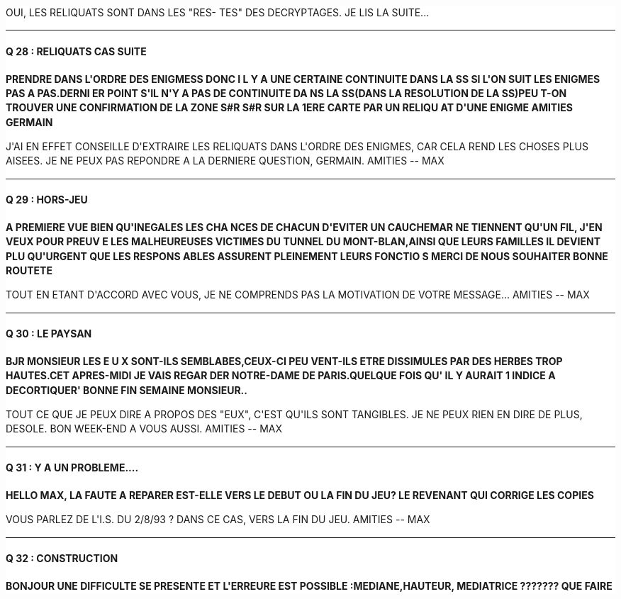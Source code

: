 OUI, LES RELIQUATS SONT DANS LES "RES- TES" DES DECRYPTAGES. JE LIS LA SUITE...

---

#### Q 28 : RELIQUATS CAS SUITE

**PRENDRE DANS L'ORDRE DES ENIGMESS DONC I L Y A UNE
CERTAINE CONTINUITE DANS LA SS SI L'ON SUIT LES ENIGMES PAS A PAS.DERNI
ER POINT S'IL N'Y A PAS DE CONTINUITE DA NS LA SS(DANS LA RESOLUTION DE
LA SS)PEU T-ON TROUVER UNE CONFIRMATION DE LA ZONE  S#R S#R SUR LA 1ERE
CARTE PAR UN RELIQU AT D'UNE ENIGME AMITIES GERMAIN**

J'AI EN EFFET CONSEILLE D'EXTRAIRE LES RELIQUATS DANS
L'ORDRE DES ENIGMES, CAR CELA REND LES CHOSES PLUS AISEES. JE NE PEUX
PAS REPONDRE A LA DERNIERE QUESTION, GERMAIN. AMITIES -- MAX

---

#### Q 29 : HORS-JEU

**A PREMIERE VUE BIEN QU'INEGALES  LES CHA NCES DE
CHACUN D'EVITER UN CAUCHEMAR NE  TIENNENT QU'UN FIL, J'EN VEUX POUR
PREUV E LES MALHEUREUSES VICTIMES DU TUNNEL DU MONT-BLAN,AINSI QUE LEURS
 FAMILLES IL DEVIENT PLU QU'URGENT QUE LES RESPONS ABLES ASSURENT
PLEINEMENT LEURS FONCTIO S MERCI DE NOUS SOUHAITER BONNE ROUTETE**

TOUT EN ETANT D'ACCORD AVEC VOUS, JE NE COMPRENDS PAS LA MOTIVATION DE VOTRE MESSAGE...  AMITIES -- MAX

---

#### Q 30 : LE PAYSAN

**BJR MONSIEUR LES E U X SONT-ILS SEMBLABES,CEUX-CI PEU
VENT-ILS ETRE DISSIMULES PAR DES HERBES  TROP HAUTES.CET APRES-MIDI JE
VAIS REGAR DER NOTRE-DAME DE PARIS.QUELQUE FOIS QU' IL Y AURAIT 1 INDICE
 A DECORTIQUER'        BONNE FIN SEMAINE MONSIEUR..**

TOUT CE QUE JE PEUX DIRE A PROPOS DES "EUX", C'EST
QU'ILS SONT TANGIBLES. JE NE PEUX RIEN EN DIRE DE PLUS, DESOLE. BON
WEEK-END A VOUS AUSSI. AMITIES -- MAX

---

#### Q 31 : Y A UN PROBLEME....

**HELLO MAX, LA FAUTE A REPARER EST-ELLE VERS LE DEBUT OU LA FIN DU JEU?  LE REVENANT QUI CORRIGE LES COPIES**

VOUS PARLEZ DE L'I.S. DU 2/8/93 ? DANS CE CAS, VERS LA FIN DU JEU. AMITIES -- MAX

---

#### Q 32 : CONSTRUCTION

**BONJOUR UNE  DIFFICULTE SE PRESENTE ET   L'ERREURE EST POSSIBLE :MEDIANE,HAUTEUR, MEDIATRICE ??????? QUE FAIRE**

